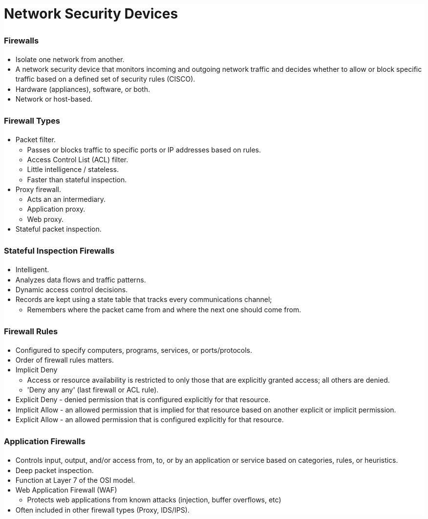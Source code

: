 # Network Security Devices

### **Firewalls**

* Isolate one network from another.
* A network security device that monitors incoming and outgoing network traffic and decides whether to allow or block specific traffic based on a defined set of security rules \(CISCO\).
* Hardware \(appliances\), software, or both.
* Network or host-based.

### **Firewall Types**

* Packet filter.
  * Passes or blocks traffic to specific ports or IP addresses based on rules.
  * Access Control List \(ACL\) filter.
  * Little intelligence / stateless.
  * Faster than stateful inspection.
* Proxy firewall.
  * Acts an an intermediary.
  * Application proxy.
  * Web proxy.
* Stateful packet inspection.

### **Stateful Inspection Firewalls**

* Intelligent.
* Analyzes data flows and traffic patterns.
* Dynamic access control decisions.
* Records are kept using a state table that tracks every communications channel;
  * Remembers where the packet came from and where the next one should come from.

### **Firewall Rules**

* Configured to specify computers, programs, services, or ports/protocols.
* Order of firewall rules matters.
* Implicit Deny
  * Access or resource availability is restricted to only those that are explicitly granted access; all others are denied.
  * 'Deny any any' \(last firewall or ACL rule\).
* Explicit Deny - denied permission that is configured explicitly for that resource.
* Implicit Allow - an allowed permission that is implied for that resource based on another explicit or implicit permission.
* Explicit Allow - an allowed permission that is configured explicitly for that resource.

### **Application Firewalls**

* Controls input, output, and/or access from, to, or by an application or service based on categories, rules, or heuristics.
* Deep packet inspection.
* Function at Layer 7 of the OSI model.
* Web Application Firewall \(WAF\)
  * Protects web applications from known attacks \(injection, buffer overflows, etc\)
* Often included in other firewall types \(Proxy, IDS/IPS\).

